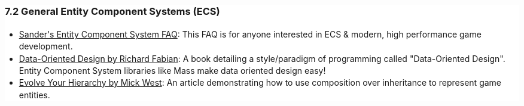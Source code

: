 ### 7.2 General Entity Component Systems (ECS)

  - [Sander's Entity Component System FAQ](https://github.com/SanderMertens/ecs-faq): This FAQ is for anyone interested in ECS & modern, high performance game development.
  - [Data-Oriented Design by Richard Fabian](https://www.dataorienteddesign.com/dodbook/): A book detailing a style/paradigm of programming called "Data-Oriented Design". Entity Component System libraries like Mass make data oriented design easy!
  - [Evolve Your Hierarchy by Mick West](https://cowboyprogramming.com/2007/01/05/evolve-your-heirachy/): An article demonstrating how to use composition over inheritance to represent game entities.



